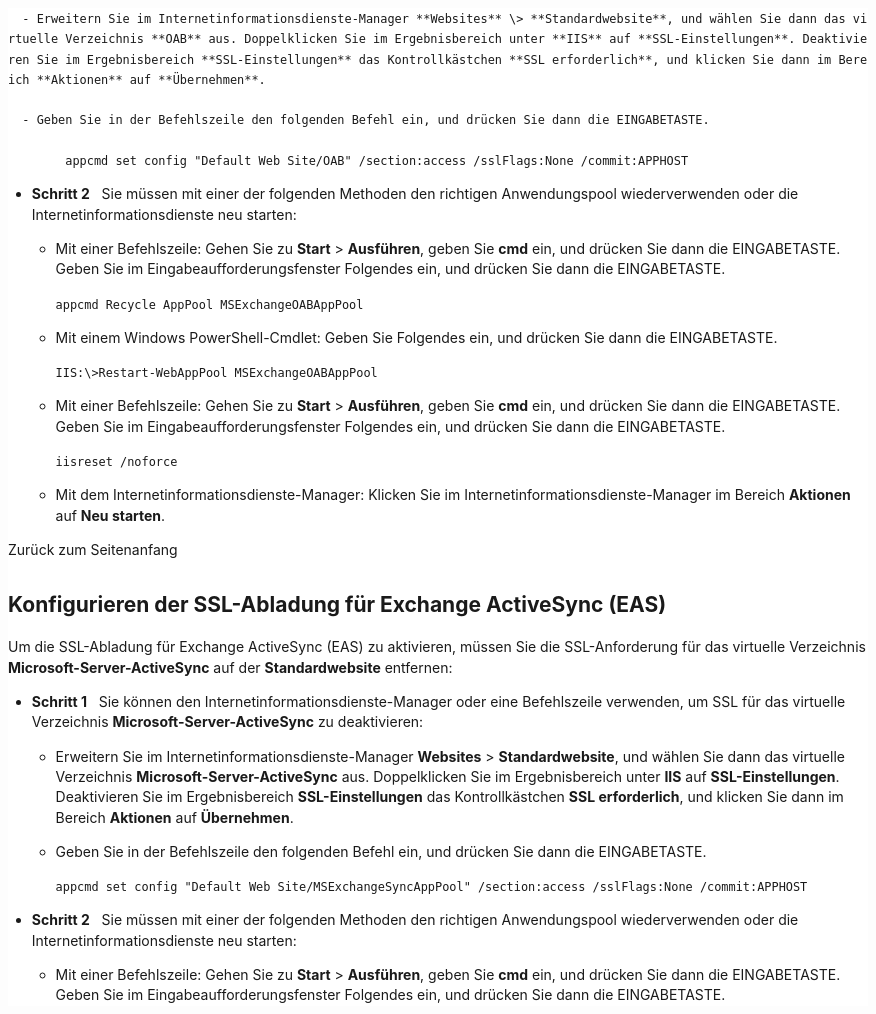       - Erweitern Sie im Internetinformationsdienste-Manager **Websites** \> **Standardwebsite**, und wählen Sie dann das virtuelle Verzeichnis **OAB** aus. Doppelklicken Sie im Ergebnisbereich unter **IIS** auf **SSL-Einstellungen**. Deaktivieren Sie im Ergebnisbereich **SSL-Einstellungen** das Kontrollkästchen **SSL erforderlich**, und klicken Sie dann im Bereich **Aktionen** auf **Übernehmen**.
    
      - Geben Sie in der Befehlszeile den folgenden Befehl ein, und drücken Sie dann die EINGABETASTE.
        
            appcmd set config "Default Web Site/OAB" /section:access /sslFlags:None /commit:APPHOST

  - **Schritt 2**   Sie müssen mit einer der folgenden Methoden den richtigen Anwendungspool wiederverwenden oder die Internetinformationsdienste neu starten:
    
      - Mit einer Befehlszeile: Gehen Sie zu **Start** \> **Ausführen**, geben Sie **cmd** ein, und drücken Sie dann die EINGABETASTE. Geben Sie im Eingabeaufforderungsfenster Folgendes ein, und drücken Sie dann die EINGABETASTE.
        
            appcmd Recycle AppPool MSExchangeOABAppPool
    
      - Mit einem Windows PowerShell-Cmdlet: Geben Sie Folgendes ein, und drücken Sie dann die EINGABETASTE.
        
            IIS:\>Restart-WebAppPool MSExchangeOABAppPool
    
      - Mit einer Befehlszeile: Gehen Sie zu **Start** \> **Ausführen**, geben Sie **cmd** ein, und drücken Sie dann die EINGABETASTE. Geben Sie im Eingabeaufforderungsfenster Folgendes ein, und drücken Sie dann die EINGABETASTE.
        
            iisreset /noforce
    
      - Mit dem Internetinformationsdienste-Manager: Klicken Sie im Internetinformationsdienste-Manager im Bereich **Aktionen** auf **Neu starten**.

Zurück zum Seitenanfang

## Konfigurieren der SSL-Abladung für Exchange ActiveSync (EAS)

Um die SSL-Abladung für Exchange ActiveSync (EAS) zu aktivieren, müssen Sie die SSL-Anforderung für das virtuelle Verzeichnis **Microsoft-Server-ActiveSync** auf der **Standardwebsite** entfernen:

  - **Schritt 1**   Sie können den Internetinformationsdienste-Manager oder eine Befehlszeile verwenden, um SSL für das virtuelle Verzeichnis **Microsoft-Server-ActiveSync** zu deaktivieren:
    
      - Erweitern Sie im Internetinformationsdienste-Manager **Websites** \> **Standardwebsite**, und wählen Sie dann das virtuelle Verzeichnis **Microsoft-Server-ActiveSync** aus. Doppelklicken Sie im Ergebnisbereich unter **IIS** auf **SSL-Einstellungen**. Deaktivieren Sie im Ergebnisbereich **SSL-Einstellungen** das Kontrollkästchen **SSL erforderlich**, und klicken Sie dann im Bereich **Aktionen** auf **Übernehmen**.
    
      - Geben Sie in der Befehlszeile den folgenden Befehl ein, und drücken Sie dann die EINGABETASTE.
        
            appcmd set config "Default Web Site/MSExchangeSyncAppPool" /section:access /sslFlags:None /commit:APPHOST

  - **Schritt 2**   Sie müssen mit einer der folgenden Methoden den richtigen Anwendungspool wiederverwenden oder die Internetinformationsdienste neu starten:
    
      - Mit einer Befehlszeile: Gehen Sie zu **Start** \> **Ausführen**, geben Sie **cmd** ein, und drücken Sie dann die EINGABETASTE. Geben Sie im Eingabeaufforderungsfenster Folgendes ein, und drücken Sie dann die EINGABETASTE.
        